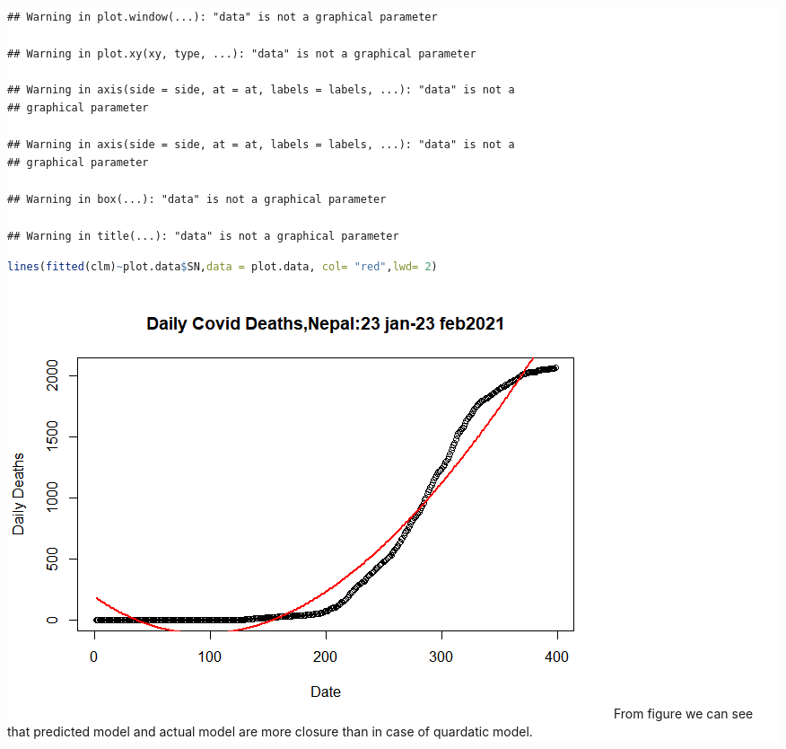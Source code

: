     ## Warning in plot.window(...): "data" is not a graphical parameter

    ## Warning in plot.xy(xy, type, ...): "data" is not a graphical parameter

    ## Warning in axis(side = side, at = at, labels = labels, ...): "data" is not a
    ## graphical parameter

    ## Warning in axis(side = side, at = at, labels = labels, ...): "data" is not a
    ## graphical parameter

    ## Warning in box(...): "data" is not a graphical parameter

    ## Warning in title(...): "data" is not a graphical parameter

``` r
lines(fitted(clm)~plot.data$SN,data = plot.data, col= "red",lwd= 2)
```

![](ploynomial-blog_files/figure-markdown_github/unnamed-chunk-13-1.png)
From figure we can see that predicted model and actual model are more
closure than in case of quardatic model.
